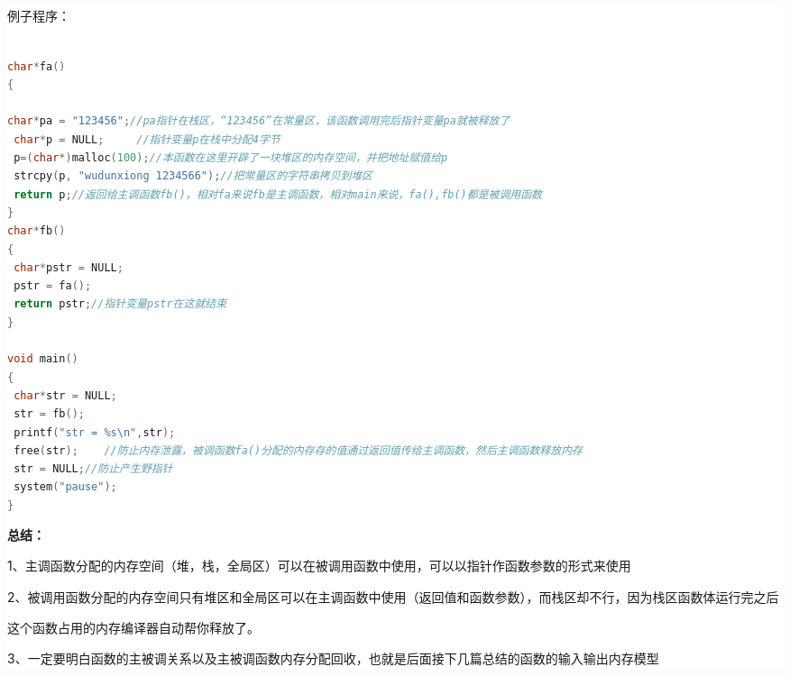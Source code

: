 例子程序：

```c

char*fa()
{

char*pa = "123456";//pa指针在栈区，“123456”在常量区，该函数调用完后指针变量pa就被释放了
 char*p = NULL;     //指针变量p在栈中分配4字节
 p=(char*)malloc(100);//本函数在这里开辟了一块堆区的内存空间，并把地址赋值给p
 strcpy(p, "wudunxiong 1234566");//把常量区的字符串拷贝到堆区
 return p;//返回给主调函数fb()，相对fa来说fb是主调函数，相对main来说，fa(),fb()都是被调用函数
}
char*fb()
{
 char*pstr = NULL;
 pstr = fa();
 return pstr;//指针变量pstr在这就结束
}

void main()
{ 
 char*str = NULL;
 str = fb();
 printf("str = %s\n",str);
 free(str);    //防止内存泄露，被调函数fa()分配的内存存的值通过返回值传给主调函数，然后主调函数释放内存
 str = NULL;//防止产生野指针
 system("pause");
}
```

**总结：**

1、主调函数分配的内存空间（堆，栈，全局区）可以在被调用函数中使用，可以以指针作函数参数的形式来使用

2、被调用函数分配的内存空间只有堆区和全局区可以在主调函数中使用（返回值和函数参数），而栈区却不行，因为栈区函数体运行完之后

这个函数占用的内存编译器自动帮你释放了。

3、一定要明白函数的主被调关系以及主被调函数内存分配回收，也就是后面接下几篇总结的函数的输入输出内存模型



